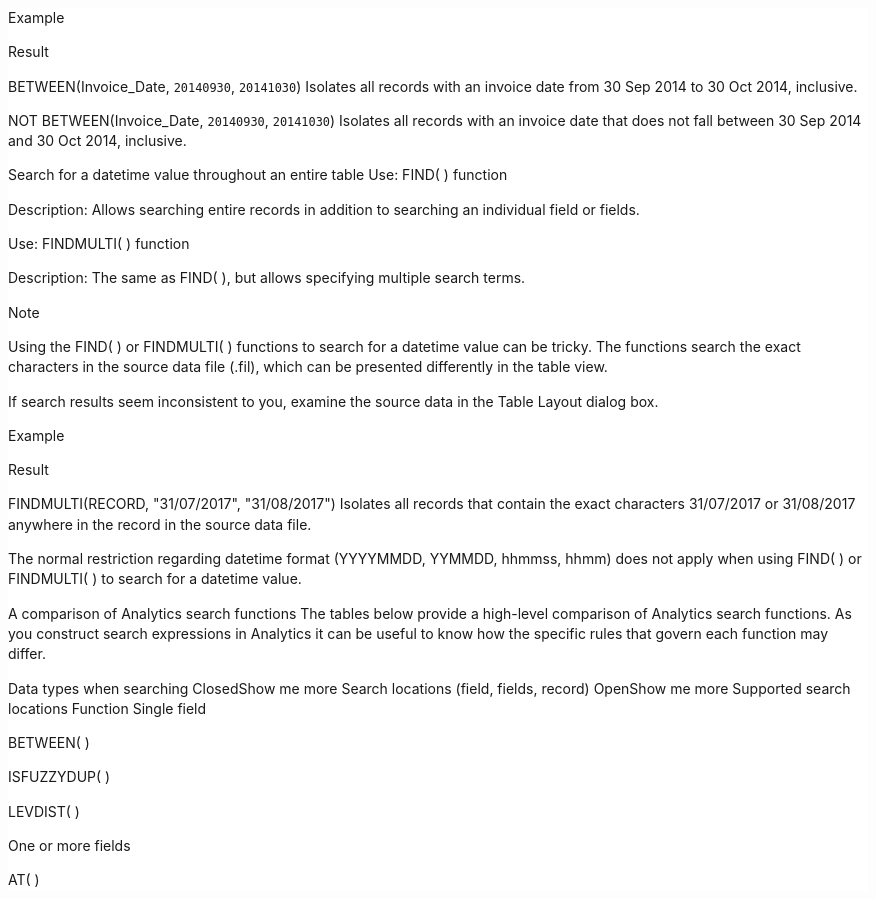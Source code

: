 Example

Result

BETWEEN(Invoice_Date, `20140930`, `20141030`)
Isolates all records with an invoice date from 30 Sep 2014 to 30 Oct 2014, inclusive.

NOT BETWEEN(Invoice_Date, `20140930`, `20141030`)
Isolates all records with an invoice date that does not fall between 30 Sep 2014 and 30 Oct 2014, inclusive.

Search for a datetime value throughout an entire table
Use: FIND( ) function

Description: Allows searching entire records in addition to searching an individual field or fields.

Use: FINDMULTI( ) function

Description: The same as FIND( ), but allows specifying multiple search terms.

Note

Using the FIND( ) or FINDMULTI( ) functions to search for a datetime value can be tricky. The functions search the exact characters in the source data file (.fil), which can be presented differently in the table view.

If search results seem inconsistent to you, examine the source data in the Table Layout dialog box.

Example

Result

FINDMULTI(RECORD, "31/07/2017", "31/08/2017")
Isolates all records that contain the exact characters 31/07/2017 or 31/08/2017 anywhere in the record in the source data file.

The normal restriction regarding datetime format (YYYYMMDD, YYMMDD, hhmmss, hhmm) does not apply when using FIND( ) or FINDMULTI( ) to search for a datetime value.

A comparison of Analytics search functions
The tables below provide a high-level comparison of Analytics search functions. As you construct search expressions in Analytics it can be useful to know how the specific rules that govern each function may differ.

Data types when searching
ClosedShow me more
Search locations (field, fields, record)
OpenShow me more
Supported search locations	Function
Single field

BETWEEN( )

ISFUZZYDUP( )

LEVDIST( )

One or more fields

AT( )
